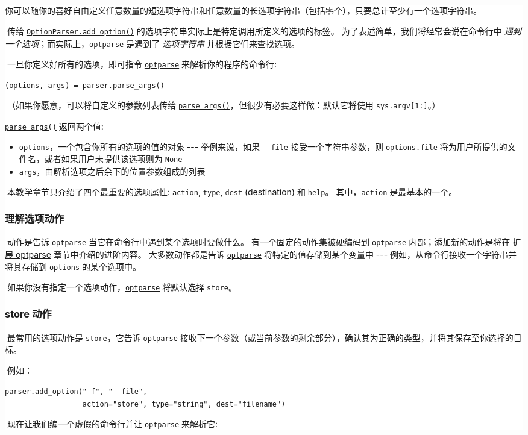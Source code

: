 ​	你可以随你的喜好自由定义任意数量的短选项字符串和任意数量的长选项字符串（包括零个），只要总计至少有一个选项字符串。

​	传给 [`OptionParser.add_option()`](https://docs.python.org/zh-cn/3.13/library/optparse.html#optparse.OptionParser.add_option) 的选项字符串实际上是特定调用所定义的选项的标签。 为了表述简单，我们将经常会说在命令行中 *遇到一个选项*；而实际上，[`optparse`](https://docs.python.org/zh-cn/3.13/library/optparse.html#module-optparse) 是遇到了 *选项字符串* 并根据它们来查找选项。

​	一旦你定义好所有的选项，即可指令 [`optparse`](https://docs.python.org/zh-cn/3.13/library/optparse.html#module-optparse) 来解析你的程序的命令行:

```
(options, args) = parser.parse_args()
```

​	（如果你愿意，可以将自定义的参数列表传给 [`parse_args()`](https://docs.python.org/zh-cn/3.13/library/optparse.html#optparse.OptionParser.parse_args)，但很少有必要这样做：默认它将使用 `sys.argv[1:]`。）

[`parse_args()`](https://docs.python.org/zh-cn/3.13/library/optparse.html#optparse.OptionParser.parse_args) 返回两个值:

- `options`，一个包含你所有的选项的值的对象 --- 举例来说，如果 `--file` 接受一个字符串参数，则 `options.file` 将为用户所提供的文件名，或者如果用户未提供该选项则为 `None`
- `args`，由解析选项之后余下的位置参数组成的列表

​	本教学章节只介绍了四个最重要的选项属性: [`action`](https://docs.python.org/zh-cn/3.13/library/optparse.html#optparse.Option.action), [`type`](https://docs.python.org/zh-cn/3.13/library/optparse.html#optparse.Option.type), [`dest`](https://docs.python.org/zh-cn/3.13/library/optparse.html#optparse.Option.dest) (destination) 和 [`help`](https://docs.python.org/zh-cn/3.13/library/optparse.html#optparse.Option.help)。 其中，[`action`](https://docs.python.org/zh-cn/3.13/library/optparse.html#optparse.Option.action) 是最基本的一个。



### 理解选项动作

​	动作是告诉 [`optparse`](https://docs.python.org/zh-cn/3.13/library/optparse.html#module-optparse) 当它在命令行中遇到某个选项时要做什么。 有一个固定的动作集被硬编码到 [`optparse`](https://docs.python.org/zh-cn/3.13/library/optparse.html#module-optparse) 内部；添加新的动作是将在 [扩展 optparse](https://docs.python.org/zh-cn/3.13/library/optparse.html#optparse-extending-optparse) 章节中介绍的进阶内容。 大多数动作都是告诉 [`optparse`](https://docs.python.org/zh-cn/3.13/library/optparse.html#module-optparse) 将特定的值存储到某个变量中 --- 例如，从命令行接收一个字符串并将其存储到 `options` 的某个选项中。

​	如果你没有指定一个选项动作，[`optparse`](https://docs.python.org/zh-cn/3.13/library/optparse.html#module-optparse) 将默认选择 `store`。



### store 动作

​	最常用的选项动作是 `store`，它告诉 [`optparse`](https://docs.python.org/zh-cn/3.13/library/optparse.html#module-optparse) 接收下一个参数（或当前参数的剩余部分），确认其为正确的类型，并将其保存至你选择的目标。

​	例如：

```
parser.add_option("-f", "--file",
                  action="store", type="string", dest="filename")
```

​	现在让我们编一个虚假的命令行并让 [`optparse`](https://docs.python.org/zh-cn/3.13/library/optparse.html#module-optparse) 来解析它:
